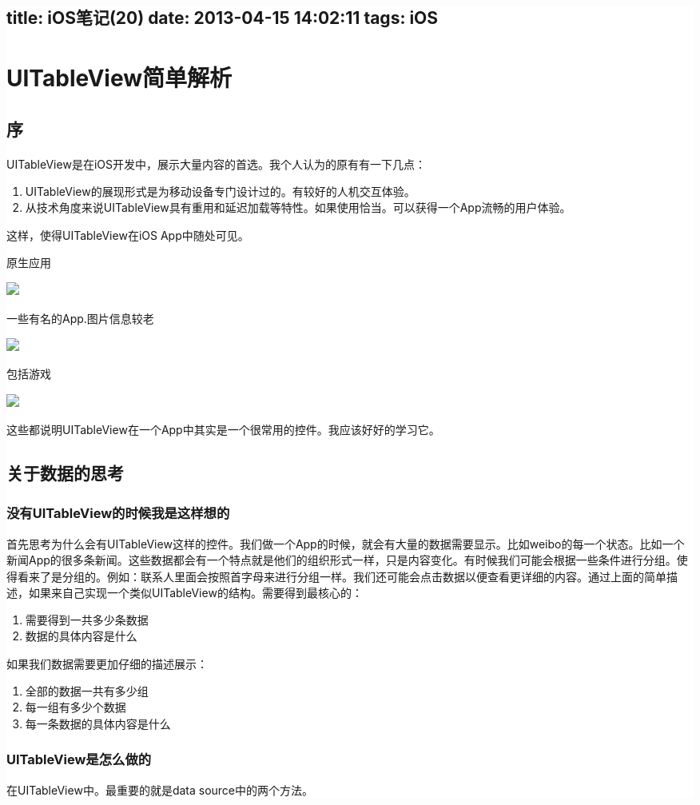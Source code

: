 title: iOS笔记(20)
date: 2013-04-15 14:02:11
tags: iOS
---

# UITableView简单解析

## 序

UITableView是在iOS开发中，展示大量内容的首选。我个人认为的原有有一下几点：

1. UITableView的展现形式是为移动设备专门设计过的。有较好的人机交互体验。
2. 从技术角度来说UITableView具有重用和延迟加载等特性。如果使用恰当。可以获得一个App流畅的用户体验。

这样，使得UITableView在iOS App中随处可见。

原生应用

![](http://ww4.sinaimg.cn/large/a74ecc4cjw1e3q5jk1wrtj.jpg)


一些有名的App.图片信息较老

![](http://ww4.sinaimg.cn/large/a74eed94jw1e3q5kl91luj.jpg)


包括游戏

![](http://ww1.sinaimg.cn/large/a74e55b4jw1e3q5lb59vwj.jpg)



这些都说明UITableView在一个App中其实是一个很常用的控件。我应该好好的学习它。




## 关于数据的思考

### 没有UITableView的时候我是这样想的

首先思考为什么会有UITableView这样的控件。我们做一个App的时候，就会有大量的数据需要显示。比如weibo的每一个状态。比如一个新闻App的很多条新闻。这些数据都会有一个特点就是他们的组织形式一样，只是内容变化。有时候我们可能会根据一些条件进行分组。使得看来了是分组的。例如：联系人里面会按照首字母来进行分组一样。我们还可能会点击数据以便查看更详细的内容。通过上面的简单描述，如果来自己实现一个类似UITableView的结构。需要得到最核心的：

1. 需要得到一共多少条数据
2. 数据的具体内容是什么

如果我们数据需要更加仔细的描述展示：

1. 全部的数据一共有多少组
2. 每一组有多少个数据
3. 每一条数据的具体内容是什么

### UITableView是怎么做的
在UITableView中。最重要的就是data source中的两个方法。
